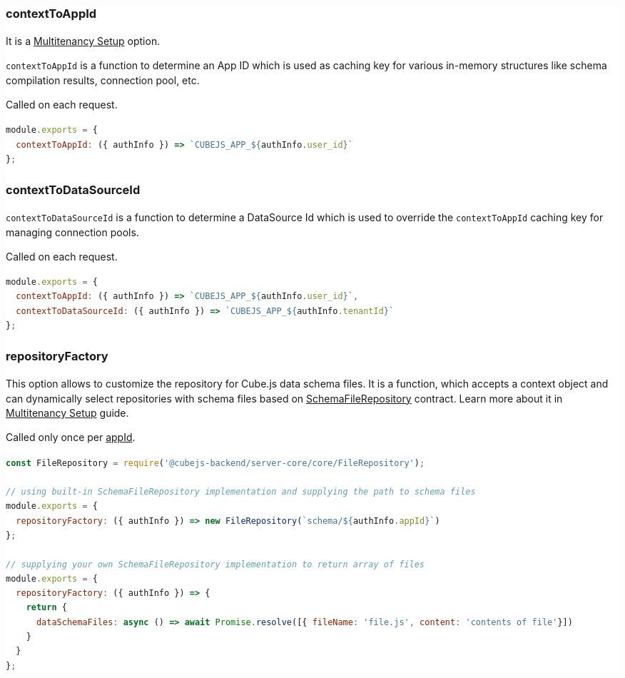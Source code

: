 ### contextToAppId

It is a [Multitenancy Setup](multitenancy-setup) option.

`contextToAppId` is a  function to determine an App ID which is used as caching key for various in-memory structures like schema compilation results, connection pool, etc.

Called on each request.

```javascript
module.exports = {
  contextToAppId: ({ authInfo }) => `CUBEJS_APP_${authInfo.user_id}`
};
```

### contextToDataSourceId

`contextToDataSourceId` is a function to determine a DataSource Id which is used to override the `contextToAppId` caching key for managing connection pools.

Called on each request.

```javascript
module.exports = {
  contextToAppId: ({ authInfo }) => `CUBEJS_APP_${authInfo.user_id}`,
  contextToDataSourceId: ({ authInfo }) => `CUBEJS_APP_${authInfo.tenantId}`
};
```

### repositoryFactory

This option allows to customize the repository for Cube.js data schema files. It
is a function, which accepts a context object and can dynamically select
repositories with schema files based on [SchemaFileRepository](#SchemaFileRepository) contract. Learn more about it in [Multitenancy Setup](multitenancy-setup) guide.

Called only once per [appId](#options-reference-context-to-app-id).

```javascript
const FileRepository = require('@cubejs-backend/server-core/core/FileRepository');

// using built-in SchemaFileRepository implementation and supplying the path to schema files
module.exports = {
  repositoryFactory: ({ authInfo }) => new FileRepository(`schema/${authInfo.appId}`)
};

// supplying your own SchemaFileRepository implementation to return array of files
module.exports = {
  repositoryFactory: ({ authInfo }) => {
    return {
      dataSchemaFiles: async () => await Promise.resolve([{ fileName: 'file.js', content: 'contents of file'}])
    }
  }
};
```
